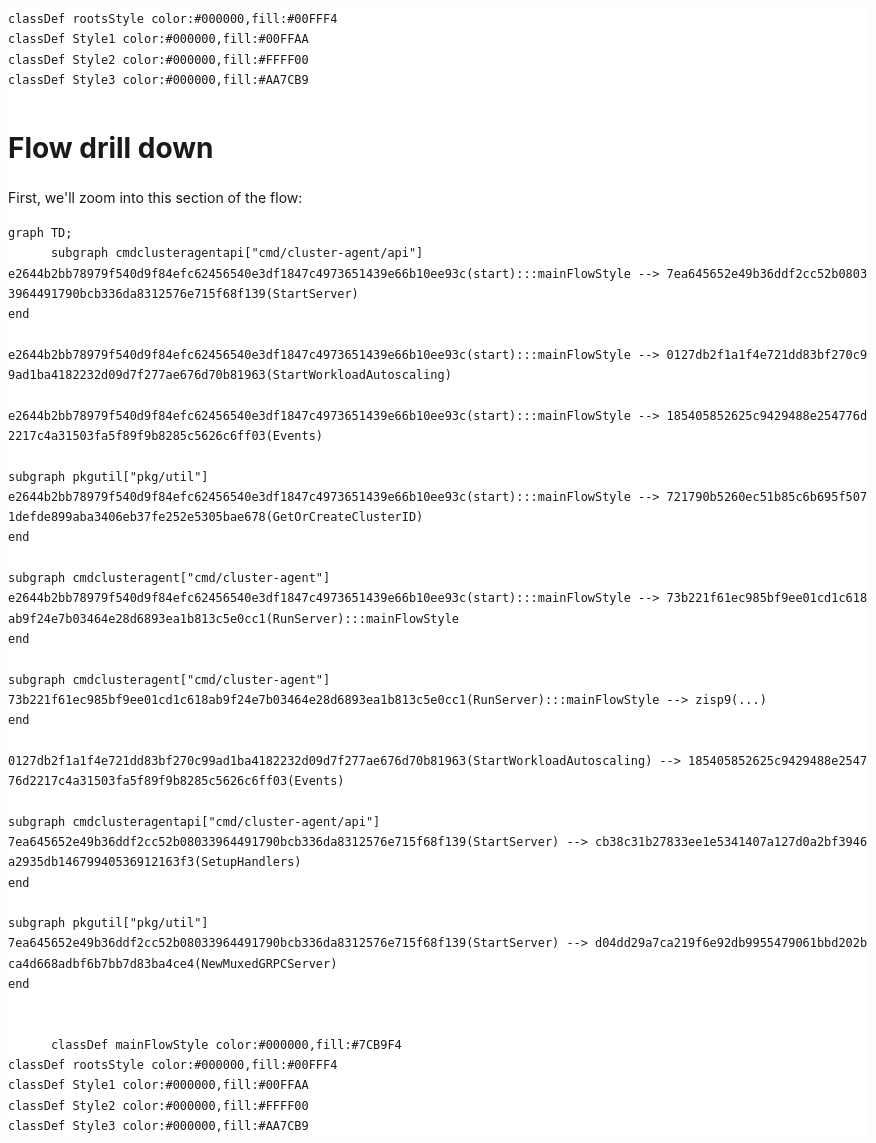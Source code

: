```mermaid
classDef rootsStyle color:#000000,fill:#00FFF4
classDef Style1 color:#000000,fill:#00FFAA
classDef Style2 color:#000000,fill:#FFFF00
classDef Style3 color:#000000,fill:#AA7CB9
```

# Flow drill down

First, we'll zoom into this section of the flow:

```mermaid
graph TD;
      subgraph cmdclusteragentapi["cmd/cluster-agent/api"]
e2644b2bb78979f540d9f84efc62456540e3df1847c4973651439e66b10ee93c(start):::mainFlowStyle --> 7ea645652e49b36ddf2cc52b08033964491790bcb336da8312576e715f68f139(StartServer)
end

e2644b2bb78979f540d9f84efc62456540e3df1847c4973651439e66b10ee93c(start):::mainFlowStyle --> 0127db2f1a1f4e721dd83bf270c99ad1ba4182232d09d7f277ae676d70b81963(StartWorkloadAutoscaling)

e2644b2bb78979f540d9f84efc62456540e3df1847c4973651439e66b10ee93c(start):::mainFlowStyle --> 185405852625c9429488e254776d2217c4a31503fa5f89f9b8285c5626c6ff03(Events)

subgraph pkgutil["pkg/util"]
e2644b2bb78979f540d9f84efc62456540e3df1847c4973651439e66b10ee93c(start):::mainFlowStyle --> 721790b5260ec51b85c6b695f5071defde899aba3406eb37fe252e5305bae678(GetOrCreateClusterID)
end

subgraph cmdclusteragent["cmd/cluster-agent"]
e2644b2bb78979f540d9f84efc62456540e3df1847c4973651439e66b10ee93c(start):::mainFlowStyle --> 73b221f61ec985bf9ee01cd1c618ab9f24e7b03464e28d6893ea1b813c5e0cc1(RunServer):::mainFlowStyle
end

subgraph cmdclusteragent["cmd/cluster-agent"]
73b221f61ec985bf9ee01cd1c618ab9f24e7b03464e28d6893ea1b813c5e0cc1(RunServer):::mainFlowStyle --> zisp9(...)
end

0127db2f1a1f4e721dd83bf270c99ad1ba4182232d09d7f277ae676d70b81963(StartWorkloadAutoscaling) --> 185405852625c9429488e254776d2217c4a31503fa5f89f9b8285c5626c6ff03(Events)

subgraph cmdclusteragentapi["cmd/cluster-agent/api"]
7ea645652e49b36ddf2cc52b08033964491790bcb336da8312576e715f68f139(StartServer) --> cb38c31b27833ee1e5341407a127d0a2bf3946a2935db14679940536912163f3(SetupHandlers)
end

subgraph pkgutil["pkg/util"]
7ea645652e49b36ddf2cc52b08033964491790bcb336da8312576e715f68f139(StartServer) --> d04dd29a7ca219f6e92db9955479061bbd202bca4d668adbf6b7bb7d83ba4ce4(NewMuxedGRPCServer)
end


      classDef mainFlowStyle color:#000000,fill:#7CB9F4
classDef rootsStyle color:#000000,fill:#00FFF4
classDef Style1 color:#000000,fill:#00FFAA
classDef Style2 color:#000000,fill:#FFFF00
classDef Style3 color:#000000,fill:#AA7CB9
```
